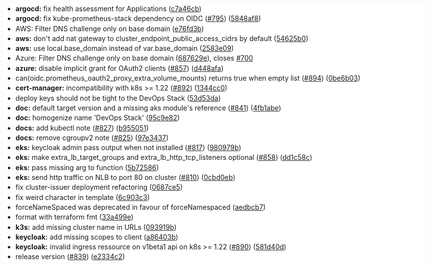 * **argocd:** fix health assessment for Applications ([c7a46cb](https://github.com/halasystems/devops-stack/commit/c7a46cbe0b3aa4cc134c0e20bd034a883c146e3f))
* **argocd:** fix kube-prometheus-stack dependency on OIDC ([#795](https://github.com/halasystems/devops-stack/issues/795)) ([5848af8](https://github.com/halasystems/devops-stack/commit/5848af8970a8c273b8243fae3f5dd98167af17d2))
* AWS: Filter DNS challenge only on base domain ([e76fd3b](https://github.com/halasystems/devops-stack/commit/e76fd3b8d9e553c07c41876562cdd1fa1f96708b))
* **aws:** don't add nat gateway to cluster_endpoint_public_access_cidrs by default ([54625b0](https://github.com/halasystems/devops-stack/commit/54625b04199b9c9920d5bed9b43c769018093a5b))
* **aws:** use local.base_domain instead of var.base_domain ([2583e09](https://github.com/halasystems/devops-stack/commit/2583e092b27651bfb60508805b972136825681af))
* Azure: Filter DNS challenge only on base domain ([687629e](https://github.com/halasystems/devops-stack/commit/687629e7412127a27c807f320e692daef6536e9d)), closes [#700](https://github.com/halasystems/devops-stack/issues/700)
* **azure:** disable implicit grant for OAuth2 clients ([#857](https://github.com/halasystems/devops-stack/issues/857)) ([d448afa](https://github.com/halasystems/devops-stack/commit/d448afa8e99635b4fac51611f2573eeeb6a3d4ec))
* can(oidc.prometheus_oauth2_proxy_extra_volume_mounts) returns true when empty list ([#894](https://github.com/halasystems/devops-stack/issues/894)) ([0be6b03](https://github.com/halasystems/devops-stack/commit/0be6b031fb0752720c5478cb75183e79ce635fe9))
* **cert-manager:** incompatibility with k8s >= 1.22 ([#892](https://github.com/halasystems/devops-stack/issues/892)) ([1344cc0](https://github.com/halasystems/devops-stack/commit/1344cc04c63750ef0cd23e7e2136e2ae387289dc))
* deploy keys should not be tight to the DevOps Stack ([53d53da](https://github.com/halasystems/devops-stack/commit/53d53da85b1efda828a7d60e31f98325237d9c1c))
* **doc:** default target version and a missing aks module's reference ([#841](https://github.com/halasystems/devops-stack/issues/841)) ([4fb1abe](https://github.com/halasystems/devops-stack/commit/4fb1abe2a57af7c9d7841232652448ebd7b92d5b))
* **doc:** homogenize name 'DevOps Stack' ([95c9e82](https://github.com/halasystems/devops-stack/commit/95c9e82449bba7f758dec0ebb9be46d8d481fa3b))
* **docs:** add kubectl note ([#827](https://github.com/halasystems/devops-stack/issues/827)) ([b955051](https://github.com/halasystems/devops-stack/commit/b9550517e755c7b5d48f80a121f3a73447cadf58))
* **docs:** remove cgroupv2 note ([#825](https://github.com/halasystems/devops-stack/issues/825)) ([97e3437](https://github.com/halasystems/devops-stack/commit/97e34374e5eb32f140c89725ace8101b75bdc5d9))
* **eks:** keycloak admin pass output when not installed ([#817](https://github.com/halasystems/devops-stack/issues/817)) ([980979b](https://github.com/halasystems/devops-stack/commit/980979b1f4ab443a6689f6fbce8845b24bebd70f))
* **eks:** make extra_lb_target_groups and extra_lb_http_tcp_listeners optional ([#858](https://github.com/halasystems/devops-stack/issues/858)) ([dd1c58c](https://github.com/halasystems/devops-stack/commit/dd1c58cb948449552ed2492ed3e2ea8d4d218d6c))
* **eks:** pass missing arg to function ([5b72586](https://github.com/halasystems/devops-stack/commit/5b725867cd2ef5e95bb148b2cfe678d932843ce8))
* **eks:** send http traffic on NLB to port 80 on cluster ([#810](https://github.com/halasystems/devops-stack/issues/810)) ([0cbd0eb](https://github.com/halasystems/devops-stack/commit/0cbd0eb05fcb818a623fa70489ad6b5f9302198b))
* fix cluster-issuer deployment refactoring ([0687ce5](https://github.com/halasystems/devops-stack/commit/0687ce5aaf841a1c102662687cdb222c7f98fcac))
* fix weird character in template ([6c903c3](https://github.com/halasystems/devops-stack/commit/6c903c34706b21050adc1a3446e7ea374bbad419))
* forceNameSpaced was deprecated in favour of forceNamespaced ([aedbcb7](https://github.com/halasystems/devops-stack/commit/aedbcb718d8f92762be18ec83104268acf2c5325))
* format with terraform fmt ([33a499e](https://github.com/halasystems/devops-stack/commit/33a499e2e6f6ec12a75b1d43f402cacbcc409869))
* **k3s:** add missing cluster name in URLs ([093919b](https://github.com/halasystems/devops-stack/commit/093919b5361cff0b64091d239d3db28e3cde68cc))
* **keycloak:** add missing scopes to client ([a86403b](https://github.com/halasystems/devops-stack/commit/a86403b086af1fb518ce739235516423a5ae36cb))
* **keycloak:** invalid ingress ressource on v1beta1 api on k8s >= 1.22 ([#890](https://github.com/halasystems/devops-stack/issues/890)) ([581d40d](https://github.com/halasystems/devops-stack/commit/581d40d4c1d035a03cba78b9c37ce712e6ac11af))
* release version ([#839](https://github.com/halasystems/devops-stack/issues/839)) ([e2334c2](https://github.com/halasystems/devops-stack/commit/e2334c2d7bafe99e2d370a0d42a1b0fa18ac14c9))